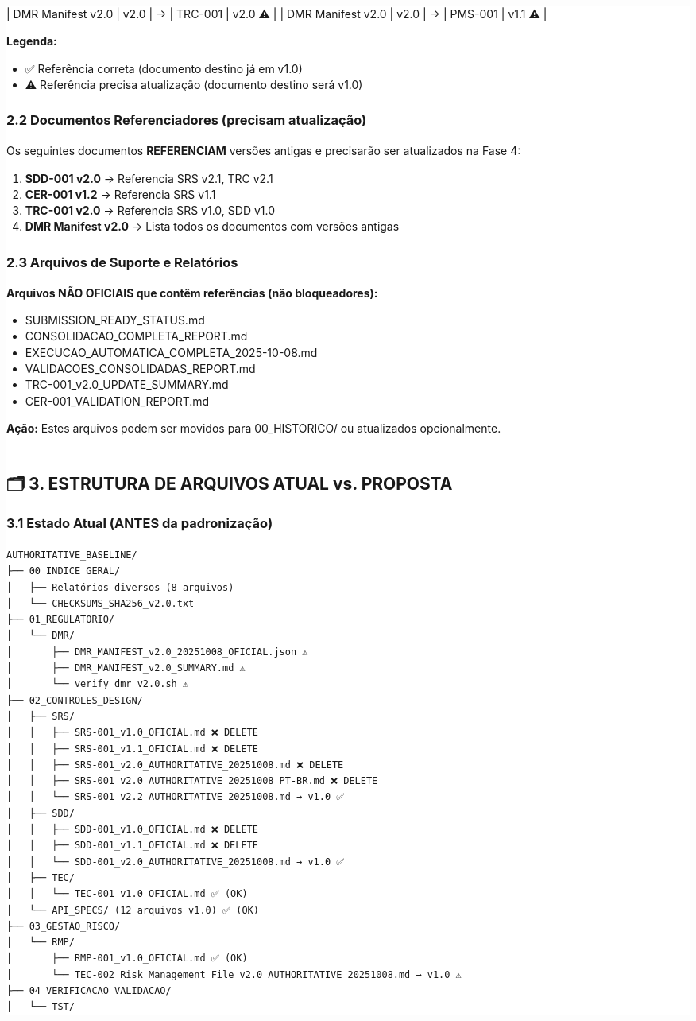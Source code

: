 | DMR Manifest v2.0 | v2.0 | → | TRC-001 | v2.0 ⚠️ |
| DMR Manifest v2.0 | v2.0 | → | PMS-001 | v1.1 ⚠️ |

**Legenda:**
- ✅ Referência correta (documento destino já em v1.0)
- ⚠️ Referência precisa atualização (documento destino será v1.0)

### 2.2 Documentos Referenciadores (precisam atualização)

Os seguintes documentos **REFERENCIAM** versões antigas e precisarão ser atualizados na Fase 4:

1. **SDD-001 v2.0** → Referencia SRS v2.1, TRC v2.1
2. **CER-001 v1.2** → Referencia SRS v1.1
3. **TRC-001 v2.0** → Referencia SRS v1.0, SDD v1.0
4. **DMR Manifest v2.0** → Lista todos os documentos com versões antigas

### 2.3 Arquivos de Suporte e Relatórios

**Arquivos NÃO OFICIAIS que contêm referências (não bloqueadores):**
- SUBMISSION_READY_STATUS.md
- CONSOLIDACAO_COMPLETA_REPORT.md
- EXECUCAO_AUTOMATICA_COMPLETA_2025-10-08.md
- VALIDACOES_CONSOLIDADAS_REPORT.md
- TRC-001_v2.0_UPDATE_SUMMARY.md
- CER-001_VALIDATION_REPORT.md

**Ação:** Estes arquivos podem ser movidos para 00_HISTORICO/ ou atualizados opcionalmente.

---

## 🗂️ 3. ESTRUTURA DE ARQUIVOS ATUAL vs. PROPOSTA

### 3.1 Estado Atual (ANTES da padronização)

```
AUTHORITATIVE_BASELINE/
├── 00_INDICE_GERAL/
│   ├── Relatórios diversos (8 arquivos)
│   └── CHECKSUMS_SHA256_v2.0.txt
├── 01_REGULATORIO/
│   └── DMR/
│       ├── DMR_MANIFEST_v2.0_20251008_OFICIAL.json ⚠️
│       ├── DMR_MANIFEST_v2.0_SUMMARY.md ⚠️
│       └── verify_dmr_v2.0.sh ⚠️
├── 02_CONTROLES_DESIGN/
│   ├── SRS/
│   │   ├── SRS-001_v1.0_OFICIAL.md ❌ DELETE
│   │   ├── SRS-001_v1.1_OFICIAL.md ❌ DELETE
│   │   ├── SRS-001_v2.0_AUTHORITATIVE_20251008.md ❌ DELETE
│   │   ├── SRS-001_v2.0_AUTHORITATIVE_20251008_PT-BR.md ❌ DELETE
│   │   └── SRS-001_v2.2_AUTHORITATIVE_20251008.md → v1.0 ✅
│   ├── SDD/
│   │   ├── SDD-001_v1.0_OFICIAL.md ❌ DELETE
│   │   ├── SDD-001_v1.1_OFICIAL.md ❌ DELETE
│   │   └── SDD-001_v2.0_AUTHORITATIVE_20251008.md → v1.0 ✅
│   ├── TEC/
│   │   └── TEC-001_v1.0_OFICIAL.md ✅ (OK)
│   └── API_SPECS/ (12 arquivos v1.0) ✅ (OK)
├── 03_GESTAO_RISCO/
│   └── RMP/
│       ├── RMP-001_v1.0_OFICIAL.md ✅ (OK)
│       └── TEC-002_Risk_Management_File_v2.0_AUTHORITATIVE_20251008.md → v1.0 ⚠️
├── 04_VERIFICACAO_VALIDACAO/
│   └── TST/
```